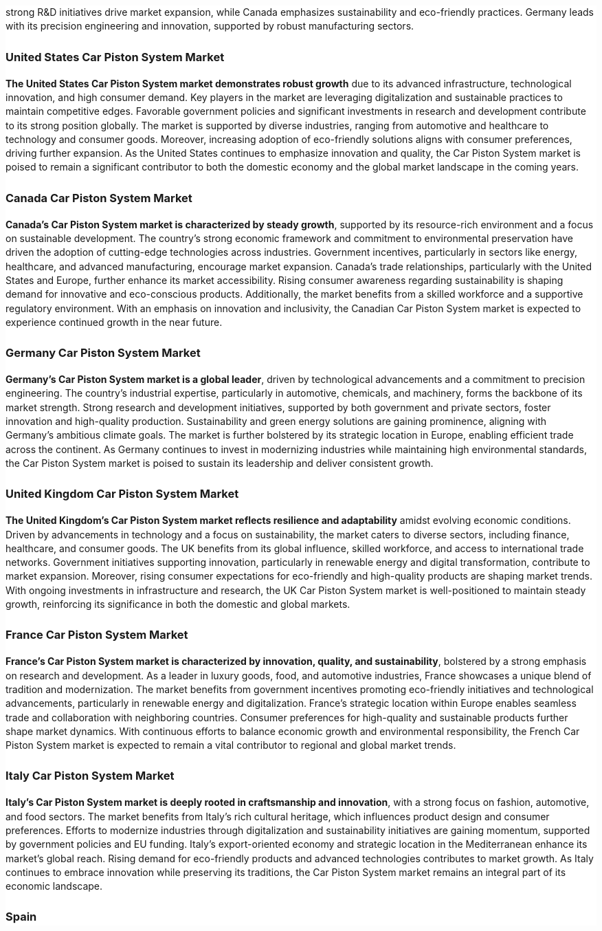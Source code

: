 strong R&amp;D initiatives drive market expansion, while Canada emphasizes sustainability and eco-friendly practices. Germany leads with its precision engineering and innovation, supported by robust manufacturing sectors.</span></em></p></blockquote><h3><strong>United States Car Piston System Market</strong></h3><p><strong>The United States Car Piston System market demonstrates robust growth</strong> due to its advanced infrastructure, technological innovation, and high consumer demand. Key players in the market are leveraging digitalization and sustainable practices to maintain competitive edges. Favorable government policies and significant investments in research and development contribute to its strong position globally. The market is supported by diverse industries, ranging from automotive and healthcare to technology and consumer goods. Moreover, increasing adoption of eco-friendly solutions aligns with consumer preferences, driving further expansion. As the United States continues to emphasize innovation and quality, the Car Piston System market is poised to remain a significant contributor to both the domestic economy and the global market landscape in the coming years.</p><h3><strong>Canada Car Piston System Market</strong></h3><p><strong>Canada&rsquo;s Car Piston System market is characterized by steady growth</strong>, supported by its resource-rich environment and a focus on sustainable development. The country&rsquo;s strong economic framework and commitment to environmental preservation have driven the adoption of cutting-edge technologies across industries. Government incentives, particularly in sectors like energy, healthcare, and advanced manufacturing, encourage market expansion. Canada&rsquo;s trade relationships, particularly with the United States and Europe, further enhance its market accessibility. Rising consumer awareness regarding sustainability is shaping demand for innovative and eco-conscious products. Additionally, the market benefits from a skilled workforce and a supportive regulatory environment. With an emphasis on innovation and inclusivity, the Canadian Car Piston System market is expected to experience continued growth in the near future.</p><h3><strong>Germany Car Piston System Market</strong></h3><p><strong>Germany&rsquo;s Car Piston System market is a global leader</strong>, driven by technological advancements and a commitment to precision engineering. The country&rsquo;s industrial expertise, particularly in automotive, chemicals, and machinery, forms the backbone of its market strength. Strong research and development initiatives, supported by both government and private sectors, foster innovation and high-quality production. Sustainability and green energy solutions are gaining prominence, aligning with Germany&rsquo;s ambitious climate goals. The market is further bolstered by its strategic location in Europe, enabling efficient trade across the continent. As Germany continues to invest in modernizing industries while maintaining high environmental standards, the Car Piston System market is poised to sustain its leadership and deliver consistent growth.</p><h3><strong>United Kingdom Car Piston System Market</strong></h3><p><strong>The United Kingdom&rsquo;s Car Piston System market reflects resilience and adaptability</strong> amidst evolving economic conditions. Driven by advancements in technology and a focus on sustainability, the market caters to diverse sectors, including finance, healthcare, and consumer goods. The UK benefits from its global influence, skilled workforce, and access to international trade networks. Government initiatives supporting innovation, particularly in renewable energy and digital transformation, contribute to market expansion. Moreover, rising consumer expectations for eco-friendly and high-quality products are shaping market trends. With ongoing investments in infrastructure and research, the UK Car Piston System market is well-positioned to maintain steady growth, reinforcing its significance in both the domestic and global markets.</p><h3><strong>France Car Piston System Market</strong></h3><p><strong>France&rsquo;s Car Piston System market is characterized by innovation, quality, and sustainability</strong>, bolstered by a strong emphasis on research and development. As a leader in luxury goods, food, and automotive industries, France showcases a unique blend of tradition and modernization. The market benefits from government incentives promoting eco-friendly initiatives and technological advancements, particularly in renewable energy and digitalization. France&rsquo;s strategic location within Europe enables seamless trade and collaboration with neighboring countries. Consumer preferences for high-quality and sustainable products further shape market dynamics. With continuous efforts to balance economic growth and environmental responsibility, the French Car Piston System market is expected to remain a vital contributor to regional and global market trends.</p><h3><strong>Italy Car Piston System Market</strong></h3><p><strong>Italy&rsquo;s Car Piston System market is deeply rooted in craftsmanship and innovation</strong>, with a strong focus on fashion, automotive, and food sectors. The market benefits from Italy&rsquo;s rich cultural heritage, which influences product design and consumer preferences. Efforts to modernize industries through digitalization and sustainability initiatives are gaining momentum, supported by government policies and EU funding. Italy&rsquo;s export-oriented economy and strategic location in the Mediterranean enhance its market&rsquo;s global reach. Rising demand for eco-friendly products and advanced technologies contributes to market growth. As Italy continues to embrace innovation while preserving its traditions, the Car Piston System market remains an integral part of its economic landscape.</p><h3><strong>Spain